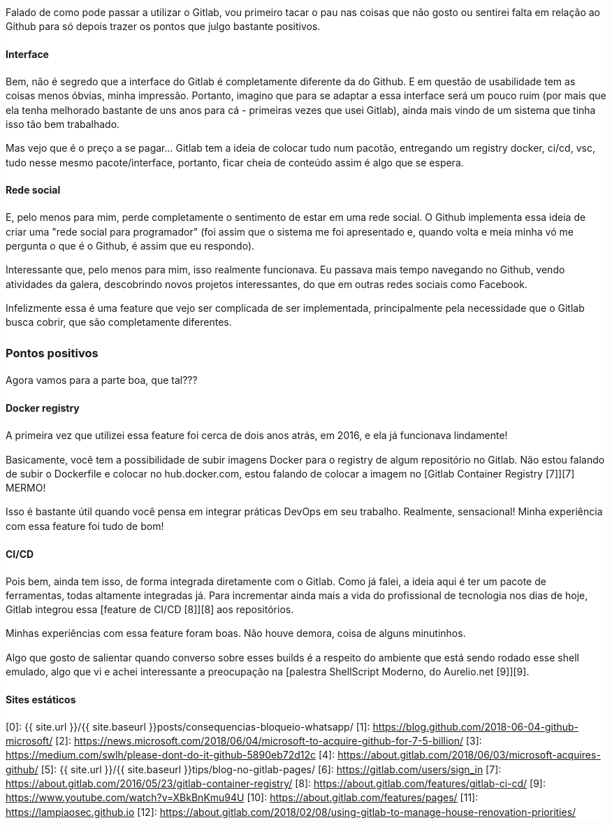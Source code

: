 Falado de como pode passar a utilizar o Gitlab, vou primeiro tacar o pau nas coisas que não gosto ou sentirei falta em relação ao Github para só depois trazer os pontos que julgo bastante positivos.

#### Interface

Bem, não é segredo que a interface do Gitlab é completamente diferente da do Github. E em questão de usabilidade tem as coisas menos óbvias, minha impressão. Portanto, imagino que para se adaptar a essa interface será um pouco ruim (por mais que ela tenha melhorado bastante de uns anos para cá - primeiras vezes que usei Gitlab), ainda mais vindo de um sistema que tinha isso tão bem trabalhado.

Mas vejo que é o preço a se pagar... Gitlab tem a ideia de colocar tudo num pacotão, entregando um registry docker, ci/cd, vsc, tudo nesse mesmo pacote/interface, portanto, ficar cheia de conteúdo assim é algo que se espera.

#### Rede social

E, pelo menos para mim, perde completamente o sentimento de estar em uma rede social. O Github implementa essa ideia de criar uma "rede social para programador" (foi assim que o sistema me foi apresentado e, quando volta e meia minha vó me pergunta o que é o Github, é assim que eu respondo).

Interessante que, pelo menos para mim, isso realmente funcionava. Eu passava mais tempo navegando no Github, vendo atividades da galera, descobrindo novos projetos interessantes, do que em outras redes sociais como Facebook.

Infelizmente essa é uma feature que vejo ser complicada de ser implementada, principalmente pela necessidade que o Gitlab busca cobrir, que são completamente diferentes.

### Pontos positivos

Agora vamos para a parte boa, que tal???

#### Docker registry

A primeira vez que utilizei essa feature foi cerca de dois anos atrás, em 2016, e ela já funcionava lindamente!

Basicamente, você tem a possibilidade de subir imagens Docker para o registry de algum repositório no Gitlab. Não estou falando de subir o Dockerfile e colocar no hub.docker.com, estou falando de colocar a imagem no [Gitlab Container Registry \[7\]][7] MERMO!

Isso é bastante útil quando você pensa em integrar práticas DevOps em seu trabalho. Realmente, sensacional! Minha experiência com essa feature foi tudo de bom!

#### CI/CD

Pois bem, ainda tem isso, de forma integrada diretamente com o Gitlab. Como já falei, a ideia aqui é ter um pacote de ferramentas, todas altamente integradas já. Para incrementar ainda mais a vida do profissional de tecnologia nos dias de hoje, Gitlab integrou essa [feature de CI/CD \[8\]][8] aos repositórios.

Minhas experiências com essa feature foram boas. Não houve demora, coisa de alguns minutinhos.

Algo que gosto de salientar quando converso sobre esses builds é a respeito do ambiente que está sendo rodado esse shell emulado, algo que vi e achei interessante a preocupação na [palestra ShellScript Moderno, do Aurelio.net \[9\]][9].

#### Sites estáticos


[0]: {{ site.url }}/{{ site.baseurl }}posts/consequencias-bloqueio-whatsapp/
[1]: https://blog.github.com/2018-06-04-github-microsoft/
[2]: https://news.microsoft.com/2018/06/04/microsoft-to-acquire-github-for-7-5-billion/
[3]: https://medium.com/swlh/please-dont-do-it-github-5890eb72d12c
[4]: https://about.gitlab.com/2018/06/03/microsoft-acquires-github/
[5]: {{ site.url }}/{{ site.baseurl }}tips/blog-no-gitlab-pages/
[6]: https://gitlab.com/users/sign_in
[7]: https://about.gitlab.com/2016/05/23/gitlab-container-registry/
[8]: https://about.gitlab.com/features/gitlab-ci-cd/
[9]: https://www.youtube.com/watch?v=XBkBnKmu94U
[10]: https://about.gitlab.com/features/pages/
[11]: https://lampiaosec.github.io
[12]: https://about.gitlab.com/2018/02/08/using-gitlab-to-manage-house-renovation-priorities/